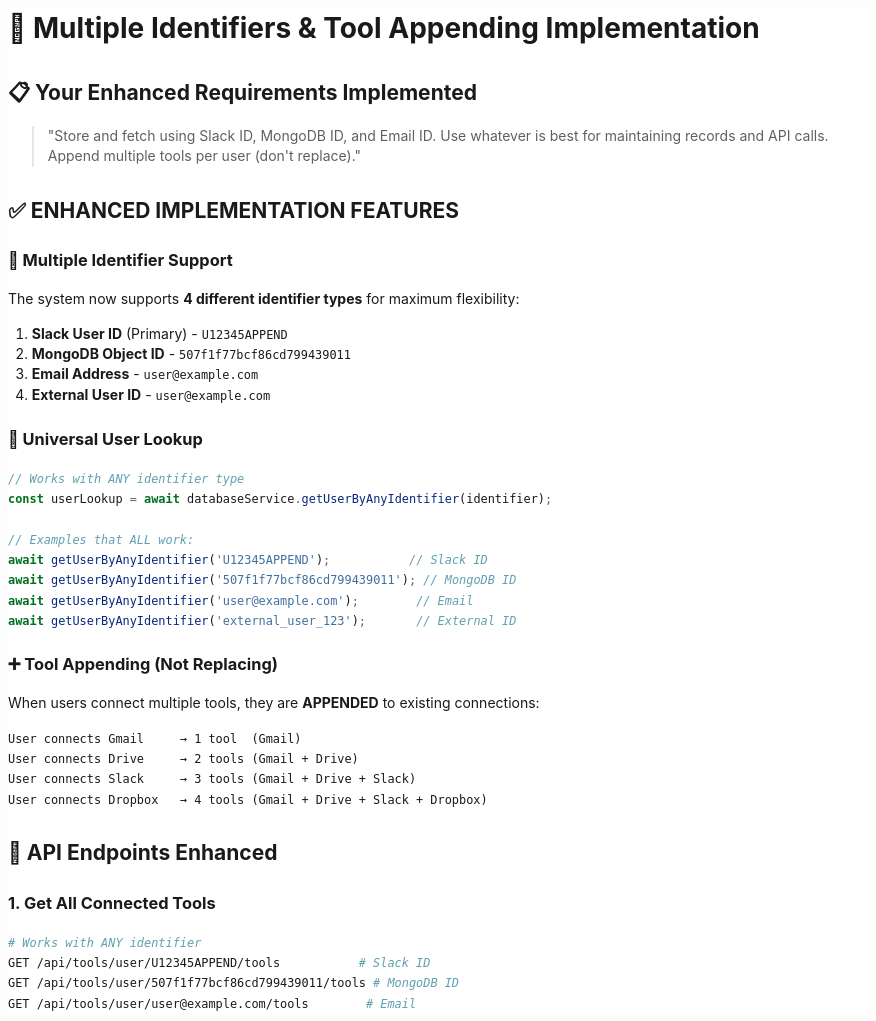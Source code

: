 # 🎯 Multiple Identifiers & Tool Appending Implementation

## 📋 Your Enhanced Requirements Implemented

> "Store and fetch using Slack ID, MongoDB ID, and Email ID. Use whatever is best for maintaining records and API calls. Append multiple tools per user (don't replace)."

## ✅ **ENHANCED IMPLEMENTATION FEATURES**

### **🔧 Multiple Identifier Support**

The system now supports **4 different identifier types** for maximum flexibility:

1. **Slack User ID** (Primary) - `U12345APPEND`
2. **MongoDB Object ID** - `507f1f77bcf86cd799439011`
3. **Email Address** - `user@example.com`
4. **External User ID** - `user@example.com`

### **🔄 Universal User Lookup**

```javascript
// Works with ANY identifier type
const userLookup = await databaseService.getUserByAnyIdentifier(identifier);

// Examples that ALL work:
await getUserByAnyIdentifier('U12345APPEND');           // Slack ID
await getUserByAnyIdentifier('507f1f77bcf86cd799439011'); // MongoDB ID
await getUserByAnyIdentifier('user@example.com');        // Email
await getUserByAnyIdentifier('external_user_123');       // External ID
```

### **➕ Tool Appending (Not Replacing)**

When users connect multiple tools, they are **APPENDED** to existing connections:

```
User connects Gmail     → 1 tool  (Gmail)
User connects Drive     → 2 tools (Gmail + Drive)
User connects Slack     → 3 tools (Gmail + Drive + Slack)
User connects Dropbox   → 4 tools (Gmail + Drive + Slack + Dropbox)
```

## 🚀 **API Endpoints Enhanced**

### **1. Get All Connected Tools**
```bash
# Works with ANY identifier
GET /api/tools/user/U12345APPEND/tools           # Slack ID
GET /api/tools/user/507f1f77bcf86cd799439011/tools # MongoDB ID
GET /api/tools/user/user@example.com/tools        # Email
```
